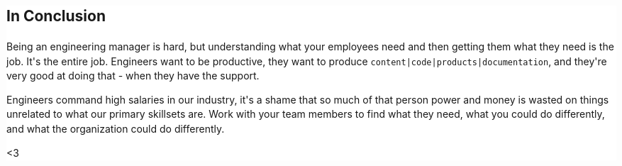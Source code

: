 ## In Conclusion 

Being an engineering manager is hard, but understanding what your employees need and then getting them what they need is the job. It's the entire job. Engineers want to be productive, they want to produce `content|code|products|documentation`, and they're very good at doing that - when they have the support.

Engineers command high salaries in our industry, it's a shame that so much of that person power and money is wasted on things unrelated to what our primary skillsets are. Work with your team members to find what they need, what you could do differently, and what the organization could do differently. 

<3 